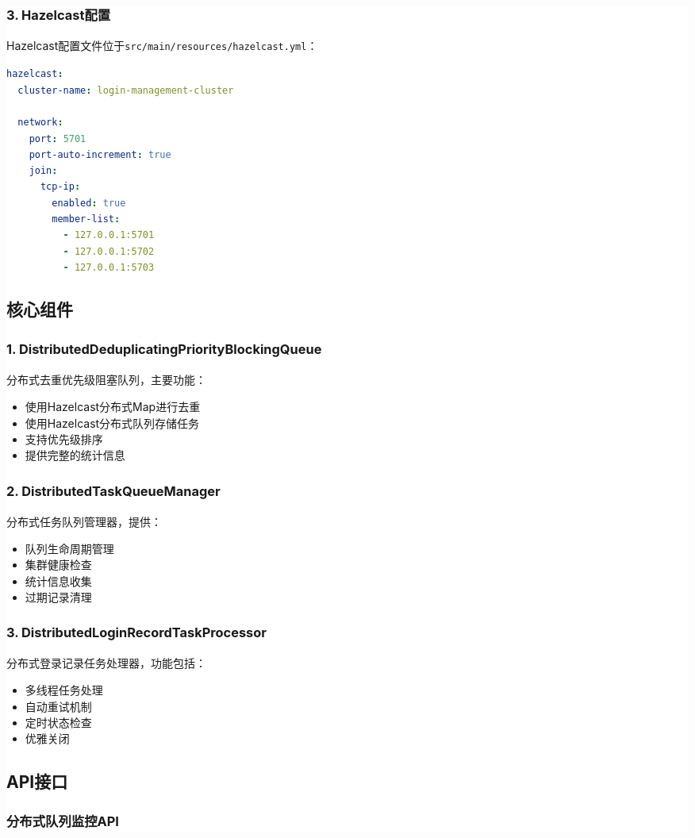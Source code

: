 ### 3. Hazelcast配置

Hazelcast配置文件位于`src/main/resources/hazelcast.yml`：

```yaml
hazelcast:
  cluster-name: login-management-cluster
  
  network:
    port: 5701
    port-auto-increment: true
    join:
      tcp-ip:
        enabled: true
        member-list:
          - 127.0.0.1:5701
          - 127.0.0.1:5702
          - 127.0.0.1:5703
```

## 核心组件

### 1. DistributedDeduplicatingPriorityBlockingQueue

分布式去重优先级阻塞队列，主要功能：

- 使用Hazelcast分布式Map进行去重
- 使用Hazelcast分布式队列存储任务
- 支持优先级排序
- 提供完整的统计信息

### 2. DistributedTaskQueueManager

分布式任务队列管理器，提供：

- 队列生命周期管理
- 集群健康检查
- 统计信息收集
- 过期记录清理

### 3. DistributedLoginRecordTaskProcessor

分布式登录记录任务处理器，功能包括：

- 多线程任务处理
- 自动重试机制
- 定时状态检查
- 优雅关闭

## API接口

### 分布式队列监控API
